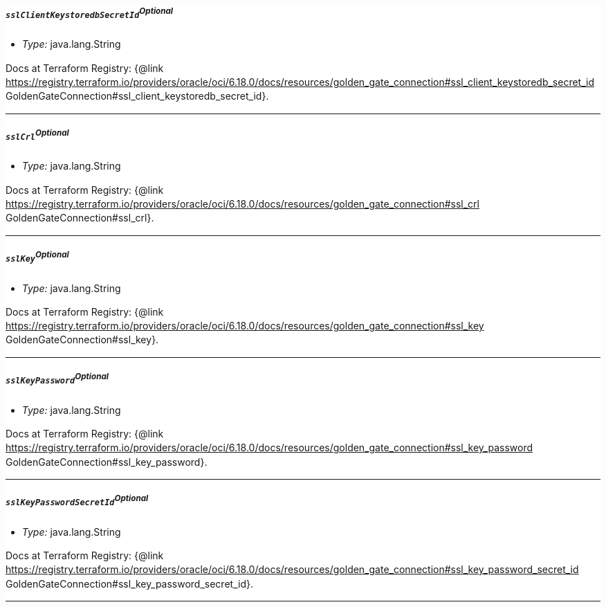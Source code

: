 
##### `sslClientKeystoredbSecretId`<sup>Optional</sup> <a name="sslClientKeystoredbSecretId" id="rhizo-co-terraform-provider-oci.goldenGateConnection.GoldenGateConnection.Initializer.parameter.sslClientKeystoredbSecretId"></a>

- *Type:* java.lang.String

Docs at Terraform Registry: {@link https://registry.terraform.io/providers/oracle/oci/6.18.0/docs/resources/golden_gate_connection#ssl_client_keystoredb_secret_id GoldenGateConnection#ssl_client_keystoredb_secret_id}.

---

##### `sslCrl`<sup>Optional</sup> <a name="sslCrl" id="rhizo-co-terraform-provider-oci.goldenGateConnection.GoldenGateConnection.Initializer.parameter.sslCrl"></a>

- *Type:* java.lang.String

Docs at Terraform Registry: {@link https://registry.terraform.io/providers/oracle/oci/6.18.0/docs/resources/golden_gate_connection#ssl_crl GoldenGateConnection#ssl_crl}.

---

##### `sslKey`<sup>Optional</sup> <a name="sslKey" id="rhizo-co-terraform-provider-oci.goldenGateConnection.GoldenGateConnection.Initializer.parameter.sslKey"></a>

- *Type:* java.lang.String

Docs at Terraform Registry: {@link https://registry.terraform.io/providers/oracle/oci/6.18.0/docs/resources/golden_gate_connection#ssl_key GoldenGateConnection#ssl_key}.

---

##### `sslKeyPassword`<sup>Optional</sup> <a name="sslKeyPassword" id="rhizo-co-terraform-provider-oci.goldenGateConnection.GoldenGateConnection.Initializer.parameter.sslKeyPassword"></a>

- *Type:* java.lang.String

Docs at Terraform Registry: {@link https://registry.terraform.io/providers/oracle/oci/6.18.0/docs/resources/golden_gate_connection#ssl_key_password GoldenGateConnection#ssl_key_password}.

---

##### `sslKeyPasswordSecretId`<sup>Optional</sup> <a name="sslKeyPasswordSecretId" id="rhizo-co-terraform-provider-oci.goldenGateConnection.GoldenGateConnection.Initializer.parameter.sslKeyPasswordSecretId"></a>

- *Type:* java.lang.String

Docs at Terraform Registry: {@link https://registry.terraform.io/providers/oracle/oci/6.18.0/docs/resources/golden_gate_connection#ssl_key_password_secret_id GoldenGateConnection#ssl_key_password_secret_id}.

---
